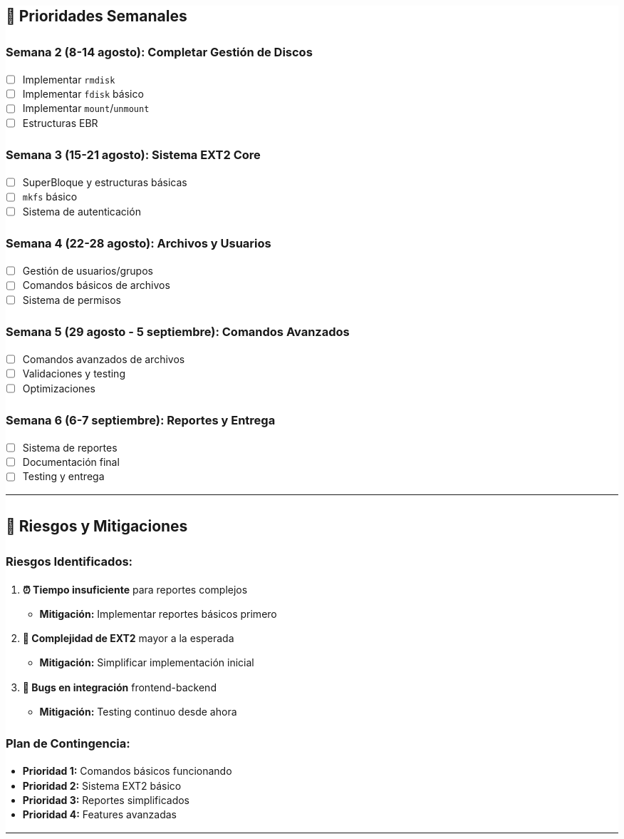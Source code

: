 
## 🎯 **Prioridades Semanales**

### **Semana 2 (8-14 agosto):** Completar Gestión de Discos
- [ ] Implementar `rmdisk`
- [ ] Implementar `fdisk` básico
- [ ] Implementar `mount`/`unmount`
- [ ] Estructuras EBR

### **Semana 3 (15-21 agosto):** Sistema EXT2 Core
- [ ] SuperBloque y estructuras básicas
- [ ] `mkfs` básico
- [ ] Sistema de autenticación

### **Semana 4 (22-28 agosto):** Archivos y Usuarios
- [ ] Gestión de usuarios/grupos
- [ ] Comandos básicos de archivos
- [ ] Sistema de permisos

### **Semana 5 (29 agosto - 5 septiembre):** Comandos Avanzados
- [ ] Comandos avanzados de archivos
- [ ] Validaciones y testing
- [ ] Optimizaciones

### **Semana 6 (6-7 septiembre):** Reportes y Entrega
- [ ] Sistema de reportes
- [ ] Documentación final
- [ ] Testing y entrega

---

## 🚨 **Riesgos y Mitigaciones**

### **Riesgos Identificados:**
1. **⏰ Tiempo insuficiente** para reportes complejos
   - **Mitigación:** Implementar reportes básicos primero
   
2. **🔧 Complejidad de EXT2** mayor a la esperada
   - **Mitigación:** Simplificar implementación inicial
   
3. **🐛 Bugs en integración** frontend-backend
   - **Mitigación:** Testing continuo desde ahora

### **Plan de Contingencia:**
- **Prioridad 1:** Comandos básicos funcionando
- **Prioridad 2:** Sistema EXT2 básico
- **Prioridad 3:** Reportes simplificados
- **Prioridad 4:** Features avanzadas

---